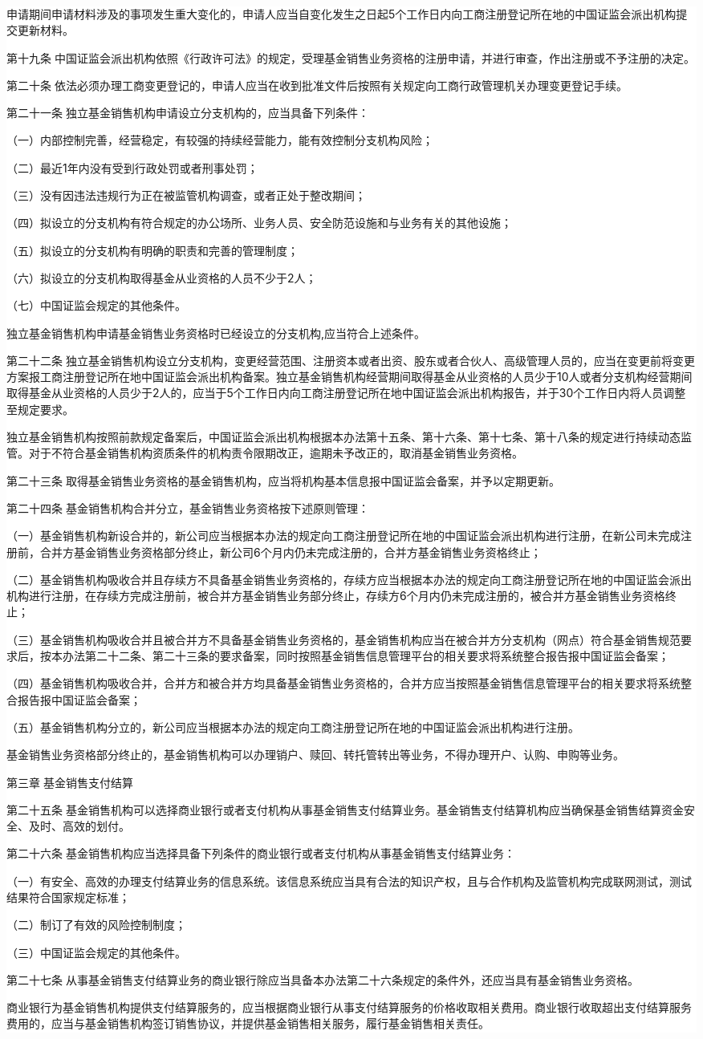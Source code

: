申请期间申请材料涉及的事项发生重大变化的，申请人应当自变化发生之日起5个工作日内向工商注册登记所在地的中国证监会派出机构提交更新材料。

第十九条 中国证监会派出机构依照《行政许可法》的规定，受理基金销售业务资格的注册申请，并进行审查，作出注册或不予注册的决定。

第二十条 依法必须办理工商变更登记的，申请人应当在收到批准文件后按照有关规定向工商行政管理机关办理变更登记手续。

第二十一条 独立基金销售机构申请设立分支机构的，应当具备下列条件：

（一）内部控制完善，经营稳定，有较强的持续经营能力，能有效控制分支机构风险；

（二）最近1年内没有受到行政处罚或者刑事处罚；

（三）没有因违法违规行为正在被监管机构调查，或者正处于整改期间；

（四）拟设立的分支机构有符合规定的办公场所、业务人员、安全防范设施和与业务有关的其他设施；

（五）拟设立的分支机构有明确的职责和完善的管理制度；

（六）拟设立的分支机构取得基金从业资格的人员不少于2人；

（七）中国证监会规定的其他条件。

独立基金销售机构申请基金销售业务资格时已经设立的分支机构,应当符合上述条件。

第二十二条 独立基金销售机构设立分支机构，变更经营范围、注册资本或者出资、股东或者合伙人、高级管理人员的，应当在变更前将变更方案报工商注册登记所在地中国证监会派出机构备案。独立基金销售机构经营期间取得基金从业资格的人员少于10人或者分支机构经营期间取得基金从业资格的人员少于2人的，应当于5个工作日内向工商注册登记所在地中国证监会派出机构报告，并于30个工作日内将人员调整至规定要求。

独立基金销售机构按照前款规定备案后，中国证监会派出机构根据本办法第十五条、第十六条、第十七条、第十八条的规定进行持续动态监管。对于不符合基金销售机构资质条件的机构责令限期改正，逾期未予改正的，取消基金销售业务资格。

第二十三条 取得基金销售业务资格的基金销售机构，应当将机构基本信息报中国证监会备案，并予以定期更新。

第二十四条 基金销售机构合并分立，基金销售业务资格按下述原则管理：

（一）基金销售机构新设合并的，新公司应当根据本办法的规定向工商注册登记所在地的中国证监会派出机构进行注册，在新公司未完成注册前，合并方基金销售业务资格部分终止，新公司6个月内仍未完成注册的，合并方基金销售业务资格终止；

（二）基金销售机构吸收合并且存续方不具备基金销售业务资格的，存续方应当根据本办法的规定向工商注册登记所在地的中国证监会派出机构进行注册，在存续方完成注册前，被合并方基金销售业务部分终止，存续方6个月内仍未完成注册的，被合并方基金销售业务资格终止；

（三）基金销售机构吸收合并且被合并方不具备基金销售业务资格的，基金销售机构应当在被合并方分支机构（网点）符合基金销售规范要求后，按本办法第二十二条、第二十三条的要求备案，同时按照基金销售信息管理平台的相关要求将系统整合报告报中国证监会备案；

（四）基金销售机构吸收合并，合并方和被合并方均具备基金销售业务资格的，合并方应当按照基金销售信息管理平台的相关要求将系统整合报告报中国证监会备案；

（五）基金销售机构分立的，新公司应当根据本办法的规定向工商注册登记所在地的中国证监会派出机构进行注册。

基金销售业务资格部分终止的，基金销售机构可以办理销户、赎回、转托管转出等业务，不得办理开户、认购、申购等业务。

第三章 基金销售支付结算

第二十五条 基金销售机构可以选择商业银行或者支付机构从事基金销售支付结算业务。基金销售支付结算机构应当确保基金销售结算资金安全、及时、高效的划付。

第二十六条 基金销售机构应当选择具备下列条件的商业银行或者支付机构从事基金销售支付结算业务：

（一）有安全、高效的办理支付结算业务的信息系统。该信息系统应当具有合法的知识产权，且与合作机构及监管机构完成联网测试，测试结果符合国家规定标准；

（二）制订了有效的风险控制制度；

（三）中国证监会规定的其他条件。

第二十七条 从事基金销售支付结算业务的商业银行除应当具备本办法第二十六条规定的条件外，还应当具有基金销售业务资格。

商业银行为基金销售机构提供支付结算服务的，应当根据商业银行从事支付结算服务的价格收取相关费用。商业银行收取超出支付结算服务费用的，应当与基金销售机构签订销售协议，并提供基金销售相关服务，履行基金销售相关责任。
